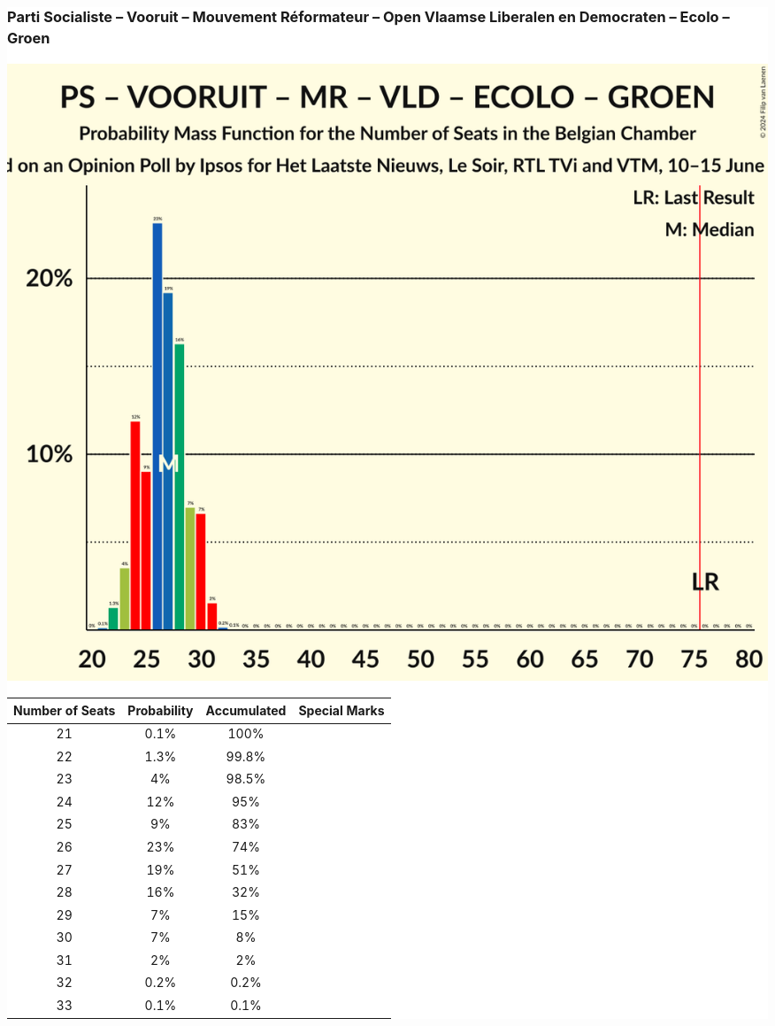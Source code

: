 ### Parti Socialiste – Vooruit – Mouvement Réformateur – Open Vlaamse Liberalen en Democraten – Ecolo – Groen

![Graph with seats probability mass function not yet produced](2020-06-15-Ipsos-coalitions-seats-pmf-ps–vooruit–mr–vld–ecolo–groen.png "Seats Probability Mass Function")

| Number of Seats | Probability | Accumulated | Special Marks |
|:---------------:|:-----------:|:-----------:|:-------------:|
| 21 | 0.1% | 100% |  |
| 22 | 1.3% | 99.8% |  |
| 23 | 4% | 98.5% |  |
| 24 | 12% | 95% |  |
| 25 | 9% | 83% |  |
| 26 | 23% | 74% |  |
| 27 | 19% | 51% |  |
| 28 | 16% | 32% |  |
| 29 | 7% | 15% |  |
| 30 | 7% | 8% |  |
| 31 | 2% | 2% |  |
| 32 | 0.2% | 0.2% |  |
| 33 | 0.1% | 0.1% |  |